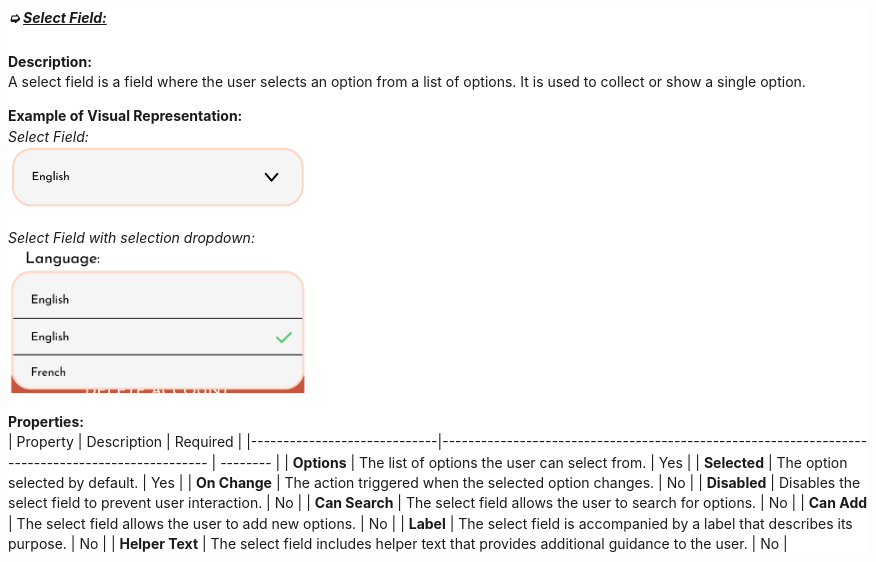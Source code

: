 ##### ➭ <ins>Select Field:</ins>
**Description:**</br>
A select field is a field where the user selects an option from a list of options. It is used to collect or show a single option.

**Example of Visual Representation:**</br>
*Select Field:*</br>
<img alt="Example of select field" src="TechnicalSpecificationPicture/Widgets/select-field.png" width="300px"></img>

*Select Field with selection dropdown:*</br>
<img alt="Example of select field" src="TechnicalSpecificationPicture/Widgets/select-field-opened.png" width="300px"></img>

**Properties:**</br>
| Property                    | Description                                                                                      | Required |
|-----------------------------|------------------------------------------------------------------------------------------------- | -------- |
| **Options**                 | The list of options the user can select from.                                                    | Yes      |
| **Selected**                | The option selected by default.                                                                  | Yes      |
| **On Change**               | The action triggered when the selected option changes.                                           | No       |
| **Disabled**                | Disables the select field to prevent user interaction.                                           | No       |
| **Can Search**              | The select field allows the user to search for options.                                          | No       |
| **Can Add**                 | The select field allows the user to add new options.                                             | No       |
| **Label**                   | The select field is accompanied by a label that describes its purpose.                           | No       |
| **Helper Text**             | The select field includes helper text that provides additional guidance to the user.             | No       |
